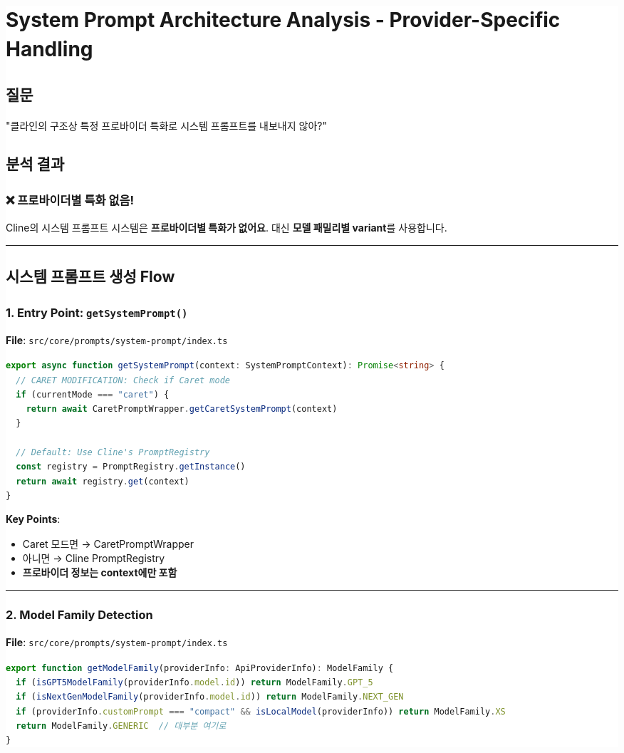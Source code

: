 # System Prompt Architecture Analysis - Provider-Specific Handling

## 질문
"클라인의 구조상 특정 프로바이더 특화로 시스템 프롬프트를 내보내지 않아?"

## 분석 결과

### ❌ 프로바이더별 특화 없음!

Cline의 시스템 프롬프트 시스템은 **프로바이더별 특화가 없어요**. 대신 **모델 패밀리별 variant**를 사용합니다.

---

## 시스템 프롬프트 생성 Flow

### 1. Entry Point: `getSystemPrompt()`
**File**: `src/core/prompts/system-prompt/index.ts`

```typescript
export async function getSystemPrompt(context: SystemPromptContext): Promise<string> {
  // CARET MODIFICATION: Check if Caret mode
  if (currentMode === "caret") {
    return await CaretPromptWrapper.getCaretSystemPrompt(context)
  }
  
  // Default: Use Cline's PromptRegistry
  const registry = PromptRegistry.getInstance()
  return await registry.get(context)
}
```

**Key Points**:
- Caret 모드면 → CaretPromptWrapper
- 아니면 → Cline PromptRegistry
- **프로바이더 정보는 context에만 포함**

---

### 2. Model Family Detection
**File**: `src/core/prompts/system-prompt/index.ts`

```typescript
export function getModelFamily(providerInfo: ApiProviderInfo): ModelFamily {
  if (isGPT5ModelFamily(providerInfo.model.id)) return ModelFamily.GPT_5
  if (isNextGenModelFamily(providerInfo.model.id)) return ModelFamily.NEXT_GEN
  if (providerInfo.customPrompt === "compact" && isLocalModel(providerInfo)) return ModelFamily.XS
  return ModelFamily.GENERIC  // 대부분 여기로
}
```
